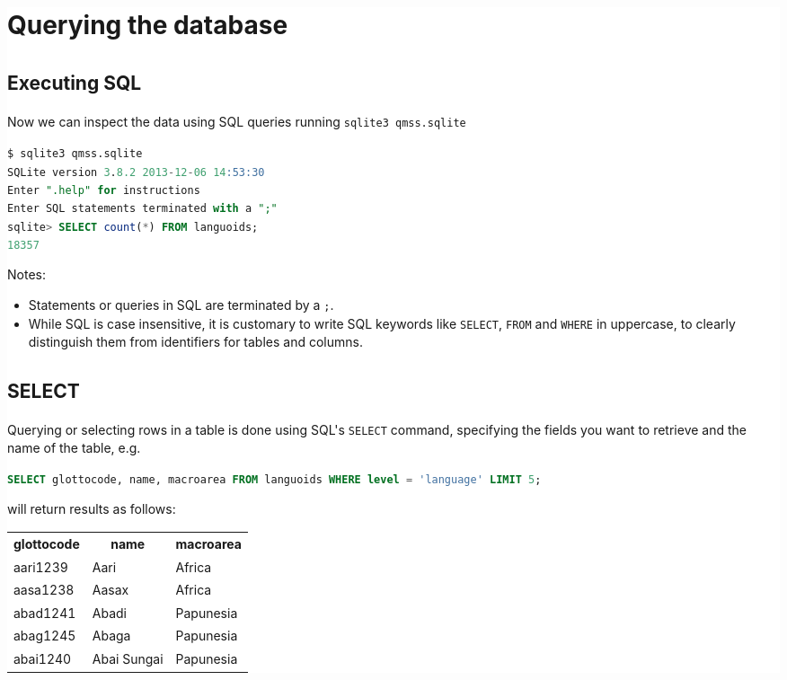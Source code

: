 # Querying the database

## Executing SQL

Now we can inspect the data using SQL queries running `sqlite3 qmss.sqlite` 

```sql
$ sqlite3 qmss.sqlite 
SQLite version 3.8.2 2013-12-06 14:53:30
Enter ".help" for instructions
Enter SQL statements terminated with a ";"
sqlite> SELECT count(*) FROM languoids;
18357
```

Notes:
- Statements or queries in SQL are terminated by a `;`.
- While SQL is case insensitive, it is customary to write SQL keywords like `SELECT`, `FROM`
  and `WHERE` in uppercase, to clearly distinguish them from identifiers for tables and columns.


## SELECT

Querying or selecting rows in a table is done using SQL's `SELECT` command, specifying the 
fields you want to retrieve and the name of the table, e.g.

```sql
SELECT glottocode, name, macroarea FROM languoids WHERE level = 'language' LIMIT 5;
```

will return results as follows:

<table>
<TR><TH>glottocode</TH>
<TH>name</TH>
<TH>macroarea</TH>
</TR>
<TR><TD>aari1239</TD>
<TD>Aari</TD>
<TD>Africa</TD>
</TR>
<TR><TD>aasa1238</TD>
<TD>Aasax</TD>
<TD>Africa</TD>
</TR>
<TR><TD>abad1241</TD>
<TD>Abadi</TD>
<TD>Papunesia</TD>
</TR>
<TR><TD>abag1245</TD>
<TD>Abaga</TD>
<TD>Papunesia</TD>
</TR>
<TR><TD>abai1240</TD>
<TD>Abai Sungai</TD>
<TD>Papunesia</TD>
</TR>
</table>
